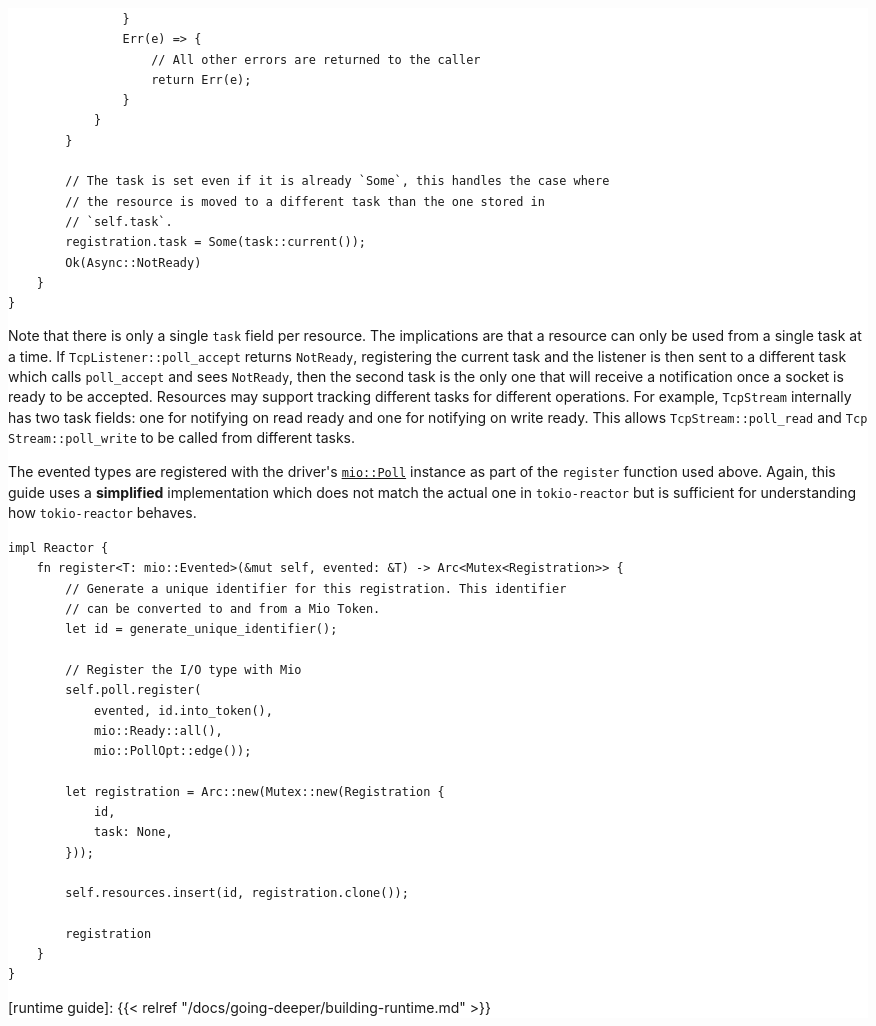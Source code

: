 ```rust,ignore
                }
                Err(e) => {
                    // All other errors are returned to the caller
                    return Err(e);
                }
            }
        }

        // The task is set even if it is already `Some`, this handles the case where
        // the resource is moved to a different task than the one stored in
        // `self.task`.
        registration.task = Some(task::current());
        Ok(Async::NotReady)
    }
}
```

Note that there is only a single `task` field per resource. The implications are
that a resource can only be used from a single task at a time. If
`TcpListener::poll_accept` returns `NotReady`, registering the current task and
the listener is then sent to a different task which calls `poll_accept` and sees
`NotReady`, then the second task is the only one that will receive a
notification once a socket is ready to be accepted. Resources may support
tracking different tasks for different operations. For example, `TcpStream`
internally has two task fields: one for notifying on read ready and one for
notifying on write ready. This allows `TcpStream::poll_read` and
`TcpStream::poll_write` to be called from different tasks.

The evented types are registered with the driver's [`mio::Poll`] instance as
part of the `register` function used above. Again, this guide uses a
**simplified** implementation which does not match the actual one in
`tokio-reactor` but is sufficient for understanding how `tokio-reactor` behaves.

```rust,ignore
impl Reactor {
    fn register<T: mio::Evented>(&mut self, evented: &T) -> Arc<Mutex<Registration>> {
        // Generate a unique identifier for this registration. This identifier
        // can be converted to and from a Mio Token.
        let id = generate_unique_identifier();

        // Register the I/O type with Mio
        self.poll.register(
            evented, id.into_token(),
            mio::Ready::all(),
            mio::PollOpt::edge());

        let registration = Arc::new(Mutex::new(Registration {
            id,
            task: None,
        }));

        self.resources.insert(id, registration.clone());

        registration
    }
}
```


[driver]: #the-network-driver
[`Evented`]: https://docs.rs/mio/0.6/mio/event/trait.Evented.html
[`TcpStream`]: https://docs.rs/tokio/0.1/tokio/net/struct.TcpStream.html
[`TcpListener`]: https://docs.rs/tokio/0.1/tokio/net/struct.TcpListener.html
[`Handle`]: https://docs.rs/tokio-reactor/0.1/tokio_reactor/struct.Handle.html
[poll_accept]: http://docs.rs/tokio/0.1.8/tokio/net/struct.TcpListener.html#method.poll_accept
[`with_default`]: https://docs.rs/tokio-reactor/0.1.5/tokio_reactor/fn.with_default.html
[`Handle::default`]: https://docs.rs/tokio-reactor/0.1.5/tokio_reactor/struct.Handle.html#method.default
[building]: https://tokio.rs/docs/going-deeper/building-runtime/
[`mio::Poll`]: https://docs.rs/mio/0.6/mio/struct.Poll.html
[`Poll::poll`]: https://docs.rs/mio/0.6/mio/struct.Poll.html#method.poll
[`Runtime`]: https://docs.rs/tokio/0.1/tokio/runtime/struct.Runtime.html
[`Park`]: https://docs.rs/tokio-executor/0.1/tokio_executor/park/trait.Park.html
[real-impl]: https://github.com/tokio-rs/tokio/blob/master/tokio-reactor/src/lib.rs
[runtime guide]: {{< relref "/docs/going-deeper/building-runtime.md" >}}